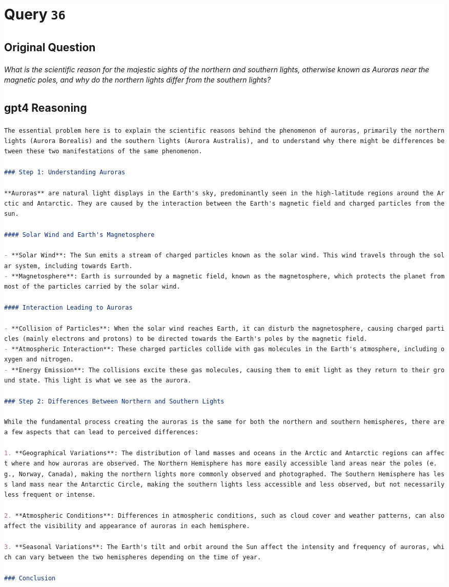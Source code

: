 # Query `36`

## Original Question

*What is the scientific reason for the majestic sights of the northern and southern lights, otherwise known as Auroras near the magnetic poles, and why do the northern lights differ from the southern lights?*

## gpt4 Reasoning

```markdown
The essential problem here is to explain the scientific reasons behind the phenomenon of auroras, primarily the northern lights (Aurora Borealis) and the southern lights (Aurora Australis), and to understand why there might be differences between these two manifestations of the same phenomenon.

### Step 1: Understanding Auroras

**Auroras** are natural light displays in the Earth's sky, predominantly seen in the high-latitude regions around the Arctic and Antarctic. They are caused by the interaction between the Earth's magnetic field and charged particles from the sun.

#### Solar Wind and Earth's Magnetosphere

- **Solar Wind**: The Sun emits a stream of charged particles known as the solar wind. This wind travels through the solar system, including towards Earth.
- **Magnetosphere**: Earth is surrounded by a magnetic field, known as the magnetosphere, which protects the planet from most of the particles carried by the solar wind.

#### Interaction Leading to Auroras

- **Collision of Particles**: When the solar wind reaches Earth, it can disturb the magnetosphere, causing charged particles (mainly electrons and protons) to be directed towards the Earth's poles by the magnetic field.
- **Atmospheric Interaction**: These charged particles collide with gas molecules in the Earth's atmosphere, including oxygen and nitrogen.
- **Energy Emission**: The collisions excite these gas molecules, causing them to emit light as they return to their ground state. This light is what we see as the aurora.

### Step 2: Differences Between Northern and Southern Lights

While the fundamental process creating the auroras is the same for both the northern and southern hemispheres, there are a few aspects that can lead to perceived differences:

1. **Geographical Variations**: The distribution of land masses and oceans in the Arctic and Antarctic regions can affect where and how auroras are observed. The Northern Hemisphere has more easily accessible land areas near the poles (e.g., Norway, Canada), making the northern lights more commonly observed and photographed. The Southern Hemisphere has less land mass near the Antarctic Circle, making the southern lights less accessible and less observed, but not necessarily less frequent or intense.

2. **Atmospheric Conditions**: Differences in atmospheric conditions, such as cloud cover and weather patterns, can also affect the visibility and appearance of auroras in each hemisphere.

3. **Seasonal Variations**: The Earth's tilt and orbit around the Sun affect the intensity and frequency of auroras, which can vary between the two hemispheres depending on the time of year.

### Conclusion

```